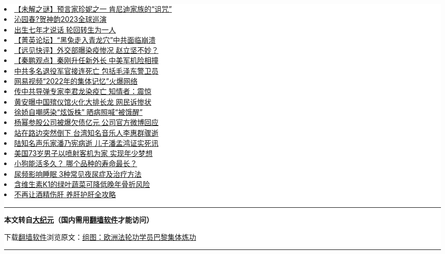 <li><a href="https://github.com/19920513/djy/blob/master/gb/22/12/26/n13891849.md#1">【未解之谜】预言家珍妮之一 肯尼迪家族的“诅咒”</a></li>
<li><a href="https://github.com/19920513/djy/blob/master/gb/22/12/22/n13889893.md#1">沁园春?贺神韵2023全球巡演</a></li>
<li><a href="https://github.com/19920513/djy/blob/master/gb/22/12/24/n13891107.md#1">出生七年才说话 轮回转生为一人</a></li>
<li><a href="https://github.com/19920513/djy/blob/master/gb/22/12/30/n13895575.md#1">【菁英论坛】“黑兔走入青龙穴”中共面临崩溃</a></li>
<li><a href="https://github.com/19920513/djy/blob/master/gb/22/12/31/n13895840.md#1">【远见快评】外交部曝染疫惨况 赵立坚不妙？</a></li>
<li><a href="https://github.com/19920513/djy/blob/master/gb/22/12/30/n13895719.md#1">【秦鹏观点】秦刚升任新外长 中美军机险相撞</a></li>
<li><a href="https://github.com/19920513/djy/blob/master/gb/22/12/29/n13893987.md#1">中共多名退役军官接连死亡 包括毛泽东警卫员</a></li>
<li><a href="https://github.com/19920513/djy/blob/master/gb/22/12/29/n13894498.md#1">网易视频“2022年的集体记忆”火爆网络</a></li>
<li><a href="https://github.com/19920513/djy/blob/master/gb/22/12/29/n13893955.md#1">传中共导弹专家李君龙染疫亡 知情者：震惊</a></li>
<li><a href="https://github.com/19920513/djy/blob/master/gb/22/12/30/n13894733.md#1">黄安曝中国殡仪馆火化大排长龙 网民诉惨状</a></li>
<li><a href="https://github.com/19920513/djy/blob/master/gb/22/12/28/n13893835.md#1">徐娇自嘲感染“炫饭株” 晒病照喊“被饿醒”</a></li>
<li><a href="https://github.com/19920513/djy/blob/master/gb/22/12/29/n13894649.md#1">杨幂参股公司被爆欠债亿元 公司官方微博回应</a></li>
<li><a href="https://github.com/19920513/djy/blob/master/gb/22/12/29/n13894614.md#1">站在路边突然倒下 台湾知名音乐人李惠群骤逝</a></li>
<li><a href="https://github.com/19920513/djy/blob/master/gb/22/12/28/n13893867.md#1">陆知名声乐家潘乃宪病逝 儿子潘孟鸿证实死讯</a></li>
<li><a href="https://github.com/19920513/djy/blob/master/gb/22/12/29/n13894250.md#1">美国73岁男子以喷射客机为家 实现年少梦想</a></li>
<li><a href="https://github.com/19920513/djy/blob/master/gb/22/12/28/n13893287.md#1">小狗能活多久？ 哪个品种的寿命最长？</a></li>
<li><a href="https://github.com/19920513/djy/blob/master/gb/22/12/28/n13893675.md#1">尿频影响睡眠 3种常见夜尿症及治疗方法</a></li>
<li><a href="https://github.com/19920513/djy/blob/master/gb/22/12/29/n13894434.md#1">含维生素K1的绿叶蔬菜可降低晚年骨折风险</a></li>
<li><a href="https://github.com/19920513/djy/blob/master/gb/22/12/12/n13883334.md#1">不再让酒精伤肝 养肝护肝全攻略</a></li>
<hr>

<strong>本文转自<a href="https://www.epochtimes.com">大纪元</a>（国内需用<a href="https://github.com/19920513/www/blob/master/README.md#8">翻墙软件</a>才能访问）</strong><p>下载<a href="https://github.com/19920513/www/blob/master/README.md#8">翻墙软件</a>浏览原文：<a href="https://www.epochtimes.com/gb/17/9/30/n9685227.htm">组图：欧洲法轮功学员巴黎集体炼功</a></p><hr>
